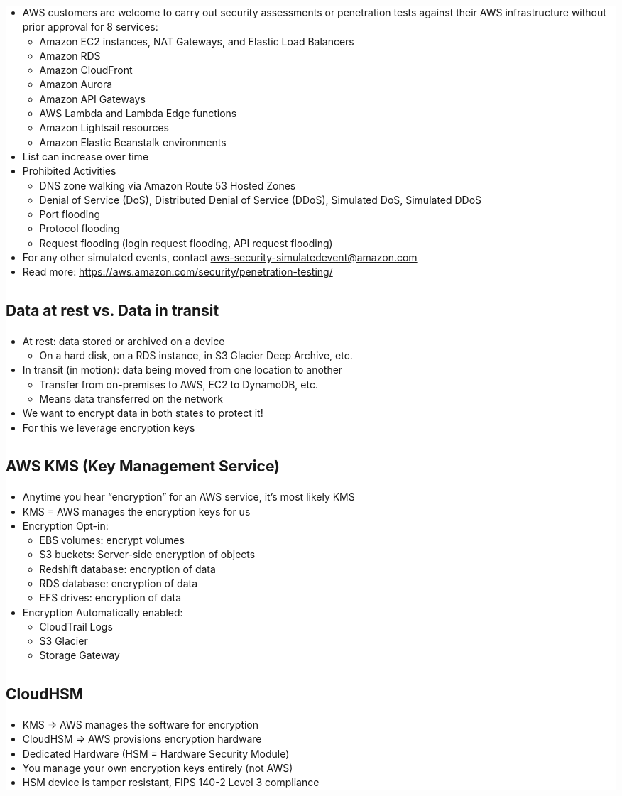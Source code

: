 - AWS customers are welcome to carry out security assessments or penetration tests against their AWS infrastructure without prior approval for 8 services:
    - Amazon EC2 instances, NAT Gateways, and Elastic Load Balancers
    - Amazon RDS
    - Amazon CloudFront
    - Amazon Aurora
    - Amazon API Gateways
    - AWS Lambda and Lambda Edge functions
    - Amazon Lightsail resources
    - Amazon Elastic Beanstalk environments
- List can increase over time
- Prohibited Activities
    - DNS zone walking via Amazon Route 53 Hosted Zones
    - Denial of Service (DoS), Distributed Denial of Service (DDoS), Simulated DoS, Simulated DDoS
    - Port flooding
    - Protocol flooding
    - Request flooding (login request flooding, API request flooding)
- For any other simulated events, contact aws-security-simulatedevent@amazon.com
- Read more: <https://aws.amazon.com/security/penetration-testing/>

## Data at rest vs. Data in transit

- At rest: data stored or archived on a device
    - On a hard disk, on a RDS instance, in S3 Glacier Deep Archive, etc.
- In transit (in motion): data being moved from one location to another
    - Transfer from on-premises to AWS, EC2 to DynamoDB, etc.
    - Means data transferred on the network
- We want to encrypt data in both states to protect it!
- For this we leverage encryption keys

## AWS KMS (Key Management Service)

- Anytime you hear “encryption” for an AWS service, it’s most likely KMS
- KMS = AWS manages the encryption keys for us
- Encryption Opt-in:
    - EBS volumes: encrypt volumes
    - S3 buckets: Server-side encryption of objects
    - Redshift database: encryption of data
    - RDS database: encryption of data
    - EFS drives: encryption of data
- Encryption Automatically enabled:
    - CloudTrail Logs
    - S3 Glacier
    - Storage Gateway

## CloudHSM

- KMS => AWS manages the software for encryption
- CloudHSM => AWS provisions encryption hardware
- Dedicated Hardware (HSM = Hardware Security Module)
- You manage your own encryption keys entirely (not AWS)
- HSM device is tamper resistant, FIPS 140-2 Level 3 compliance
